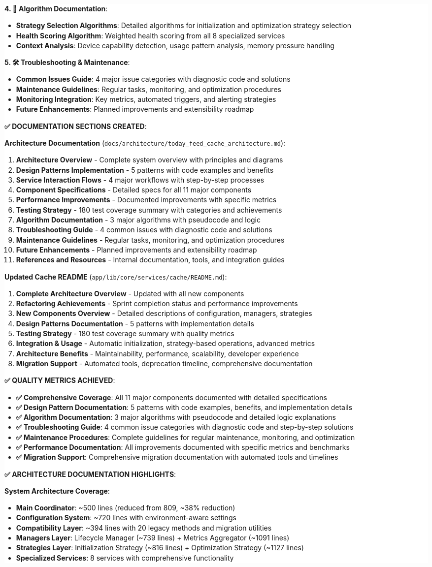 **4. 🧠 Algorithm Documentation**:
- **Strategy Selection Algorithms**: Detailed algorithms for initialization and optimization strategy selection
- **Health Scoring Algorithm**: Weighted health scoring from all 8 specialized services
- **Context Analysis**: Device capability detection, usage pattern analysis, memory pressure handling

**5. 🛠️ Troubleshooting & Maintenance**:
- **Common Issues Guide**: 4 major issue categories with diagnostic code and solutions
- **Maintenance Guidelines**: Regular tasks, monitoring, and optimization procedures
- **Monitoring Integration**: Key metrics, automated triggers, and alerting strategies
- **Future Enhancements**: Planned improvements and extensibility roadmap

**✅ DOCUMENTATION SECTIONS CREATED**:

**Architecture Documentation** (`docs/architecture/today_feed_cache_architecture.md`):
1. **Architecture Overview** - Complete system overview with principles and diagrams
2. **Design Patterns Implementation** - 5 patterns with code examples and benefits
3. **Service Interaction Flows** - 4 major workflows with step-by-step processes
4. **Component Specifications** - Detailed specs for all 11 major components
5. **Performance Improvements** - Documented improvements with specific metrics
6. **Testing Strategy** - 180 test coverage summary with categories and achievements
7. **Algorithm Documentation** - 3 major algorithms with pseudocode and logic
8. **Troubleshooting Guide** - 4 common issues with diagnostic code and solutions
9. **Maintenance Guidelines** - Regular tasks, monitoring, and optimization procedures
10. **Future Enhancements** - Planned improvements and extensibility roadmap
11. **References and Resources** - Internal documentation, tools, and integration guides

**Updated Cache README** (`app/lib/core/services/cache/README.md`):
1. **Complete Architecture Overview** - Updated with all new components
2. **Refactoring Achievements** - Sprint completion status and performance improvements
3. **New Components Overview** - Detailed descriptions of configuration, managers, strategies
4. **Design Patterns Documentation** - 5 patterns with implementation details
5. **Testing Strategy** - 180 test coverage summary with quality metrics
6. **Integration & Usage** - Automatic initialization, strategy-based operations, advanced metrics
7. **Architecture Benefits** - Maintainability, performance, scalability, developer experience
8. **Migration Support** - Automated tools, deprecation timeline, comprehensive documentation

**✅ QUALITY METRICS ACHIEVED**:
- **✅ Comprehensive Coverage**: All 11 major components documented with detailed specifications
- **✅ Design Pattern Documentation**: 5 patterns with code examples, benefits, and implementation details
- **✅ Algorithm Documentation**: 3 major algorithms with pseudocode and detailed logic explanations
- **✅ Troubleshooting Guide**: 4 common issue categories with diagnostic code and step-by-step solutions
- **✅ Maintenance Procedures**: Complete guidelines for regular maintenance, monitoring, and optimization
- **✅ Performance Documentation**: All improvements documented with specific metrics and benchmarks
- **✅ Migration Support**: Comprehensive migration documentation with automated tools and timelines

**✅ ARCHITECTURE DOCUMENTATION HIGHLIGHTS**:

**System Architecture Coverage**:
- **Main Coordinator**: ~500 lines (reduced from 809, ~38% reduction)
- **Configuration System**: ~720 lines with environment-aware settings
- **Compatibility Layer**: ~394 lines with 20 legacy methods and migration utilities
- **Managers Layer**: Lifecycle Manager (~739 lines) + Metrics Aggregator (~1091 lines)
- **Strategies Layer**: Initialization Strategy (~816 lines) + Optimization Strategy (~1127 lines)
- **Specialized Services**: 8 services with comprehensive functionality
